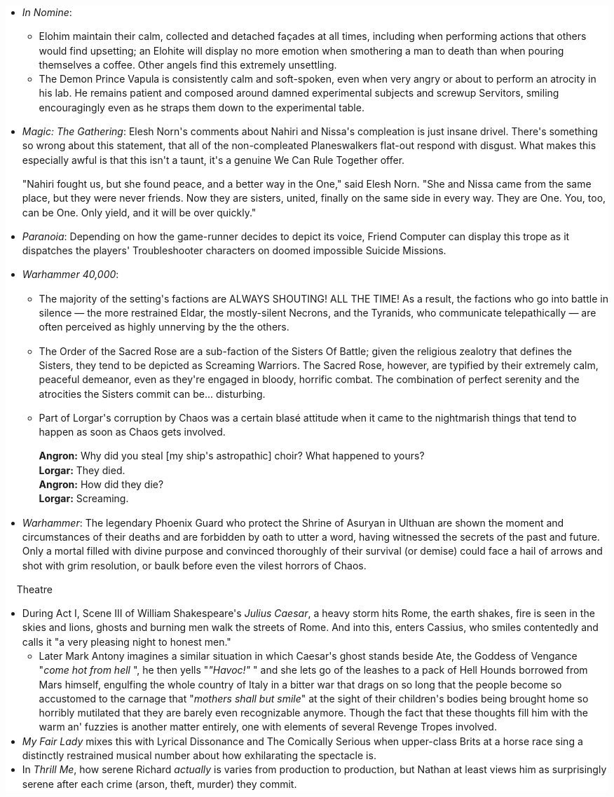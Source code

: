 -   _In Nomine_:
    -   Elohim maintain their calm, collected and detached façades at all times, including when performing actions that others would find upsetting; an Elohite will display no more emotion when smothering a man to death than when pouring themselves a coffee. Other angels find this extremely unsettling.
    -   The Demon Prince Vapula is consistently calm and soft-spoken, even when very angry or about to perform an atrocity in his lab. He remains patient and composed around damned experimental subjects and screwup Servitors, smiling encouragingly even as he straps them down to the experimental table.
-   _Magic: The Gathering_: Elesh Norn's comments about Nahiri and Nissa's compleation is just insane drivel. There's something so wrong about this statement, that all of the non-compleated Planeswalkers flat-out respond with disgust. What makes this especially awful is that this isn't a taunt, it's a genuine We Can Rule Together offer.
    
    "Nahiri fought us, but she found peace, and a better way in the One," said Elesh Norn. "She and Nissa came from the same place, but they were never friends. Now they are sisters, united, finally on the same side in every way. They are One. You, too, can be One. Only yield, and it will be over quickly."
    
-   _Paranoia_: Depending on how the game-runner decides to depict its voice, Friend Computer can display this trope as it dispatches the players' Troubleshooter characters on doomed impossible Suicide Missions.
-   _Warhammer 40,000_:
    -   The majority of the setting's factions are ALWAYS SHOUTING! ALL THE TIME! As a result, the factions who go into battle in silence — the more restrained Eldar, the mostly-silent Necrons, and the Tyranids, who communicate telepathically — are often perceived as highly unnerving by the the others.
    -   The Order of the Sacred Rose are a sub-faction of the Sisters Of Battle; given the religious zealotry that defines the Sisters, they tend to be depicted as Screaming Warriors. The Sacred Rose, however, are typified by their extremely calm, peaceful demeanor, even as they're engaged in bloody, horrific combat. The combination of perfect serenity and the atrocities the Sisters commit can be... disturbing.
    -   Part of Lorgar's corruption by Chaos was a certain blasé attitude when it came to the nightmarish things that tend to happen as soon as Chaos gets involved.
        
        **Angron:** Why did you steal \[my ship's astropathic\] choir? What happened to yours?  
        **Lorgar:** They died.  
        **Angron:** How did they die?  
        **Lorgar:** Screaming.
        
-   _Warhammer_: The legendary Phoenix Guard who protect the Shrine of Asuryan in Ulthuan are shown the moment and circumstances of their deaths and are forbidden by oath to utter a word, having witnessed the secrets of the past and future. Only a mortal filled with divine purpose and convinced thoroughly of their survival (or demise) could face a hail of arrows and shot with grim resolution, or baulk before even the vilest horrors of Chaos.

    Theatre 

-   During Act I, Scene III of William Shakespeare's _Julius Caesar_, a heavy storm hits Rome, the earth shakes, fire is seen in the skies and lions, ghosts and burning men walk the streets of Rome. And into this, enters Cassius, who smiles contentedly and calls it "a very pleasing night to honest men."
    -   Later Mark Antony imagines a similar situation in which Caesar's ghost stands beside Ate, the Goddess of Vengance "_come hot from hell_ ", he then yells "_"Havoc!"_ " and she lets go of the leashes to a pack of Hell Hounds borrowed from Mars himself, engulfing the whole country of Italy in a bitter war that drags on so long that the people become so accustomed to the carnage that "_mothers shall but smile_" at the sight of their children's bodies being brought home so horribly mutilated that they are barely even recognizable anymore. Though the fact that these thoughts fill him with the warm an' fuzzies is another matter entirely, one with elements of several Revenge Tropes involved.
-   _My Fair Lady_ mixes this with Lyrical Dissonance and The Comically Serious when upper-class Brits at a horse race sing a distinctly restrained musical number about how exhilarating the spectacle is.
-   In _Thrill Me_, how serene Richard _actually_ is varies from production to production, but Nathan at least views him as surprisingly serene after each crime (arson, theft, murder) they commit.
    